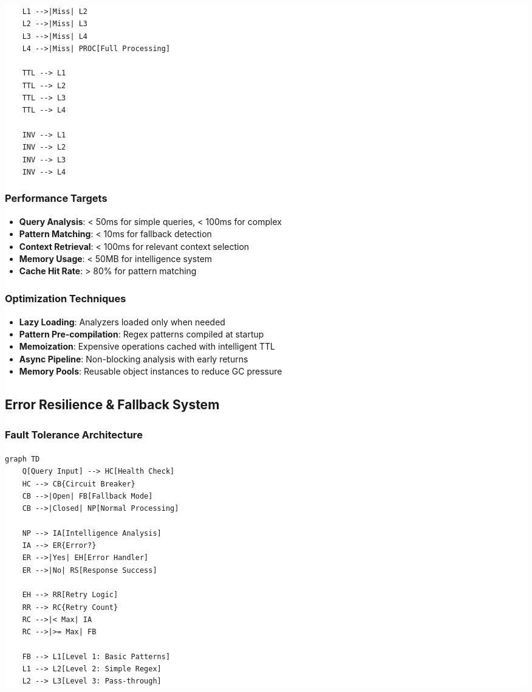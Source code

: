 ```mermaid
    L1 -->|Miss| L2
    L2 -->|Miss| L3
    L3 -->|Miss| L4
    L4 -->|Miss| PROC[Full Processing]
    
    TTL --> L1
    TTL --> L2
    TTL --> L3
    TTL --> L4
    
    INV --> L1
    INV --> L2
    INV --> L3
    INV --> L4
```

### Performance Targets
- **Query Analysis**: < 50ms for simple queries, < 100ms for complex
- **Pattern Matching**: < 10ms for fallback detection  
- **Context Retrieval**: < 100ms for relevant context selection
- **Memory Usage**: < 50MB for intelligence system
- **Cache Hit Rate**: > 80% for pattern matching

### Optimization Techniques
- **Lazy Loading**: Analyzers loaded only when needed
- **Pattern Pre-compilation**: Regex patterns compiled at startup
- **Memoization**: Expensive operations cached with intelligent TTL
- **Async Pipeline**: Non-blocking analysis with early returns
- **Memory Pools**: Reusable object instances to reduce GC pressure

## Error Resilience & Fallback System

### Fault Tolerance Architecture

```mermaid
graph TD
    Q[Query Input] --> HC[Health Check]
    HC --> CB{Circuit Breaker}
    CB -->|Open| FB[Fallback Mode]
    CB -->|Closed| NP[Normal Processing]
    
    NP --> IA[Intelligence Analysis]
    IA --> ER{Error?}
    ER -->|Yes| EH[Error Handler]
    ER -->|No| RS[Response Success]
    
    EH --> RR[Retry Logic]
    RR --> RC{Retry Count}
    RC -->|< Max| IA
    RC -->|>= Max| FB
    
    FB --> L1[Level 1: Basic Patterns]
    L1 --> L2[Level 2: Simple Regex]
    L2 --> L3[Level 3: Pass-through]
```
